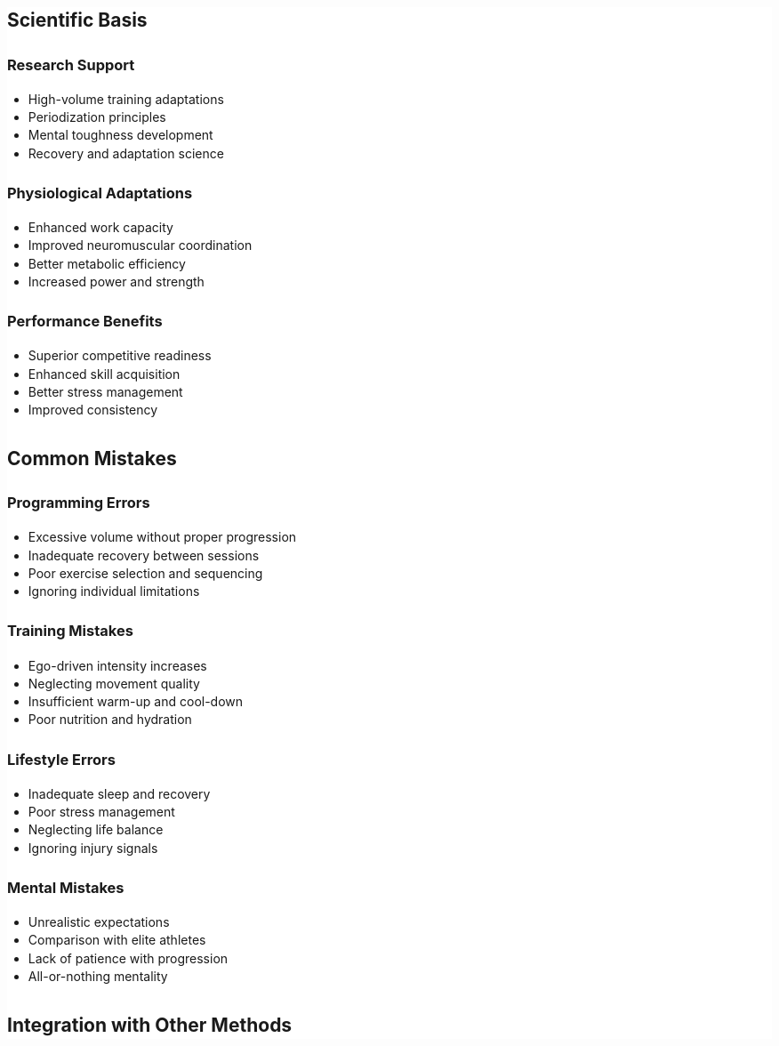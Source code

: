## Scientific Basis

### Research Support
- High-volume training adaptations
- Periodization principles
- Mental toughness development
- Recovery and adaptation science

### Physiological Adaptations
- Enhanced work capacity
- Improved neuromuscular coordination
- Better metabolic efficiency
- Increased power and strength

### Performance Benefits
- Superior competitive readiness
- Enhanced skill acquisition
- Better stress management
- Improved consistency

## Common Mistakes

### Programming Errors
- Excessive volume without proper progression
- Inadequate recovery between sessions
- Poor exercise selection and sequencing
- Ignoring individual limitations

### Training Mistakes
- Ego-driven intensity increases
- Neglecting movement quality
- Insufficient warm-up and cool-down
- Poor nutrition and hydration

### Lifestyle Errors
- Inadequate sleep and recovery
- Poor stress management
- Neglecting life balance
- Ignoring injury signals

### Mental Mistakes
- Unrealistic expectations
- Comparison with elite athletes
- Lack of patience with progression
- All-or-nothing mentality

## Integration with Other Methods
